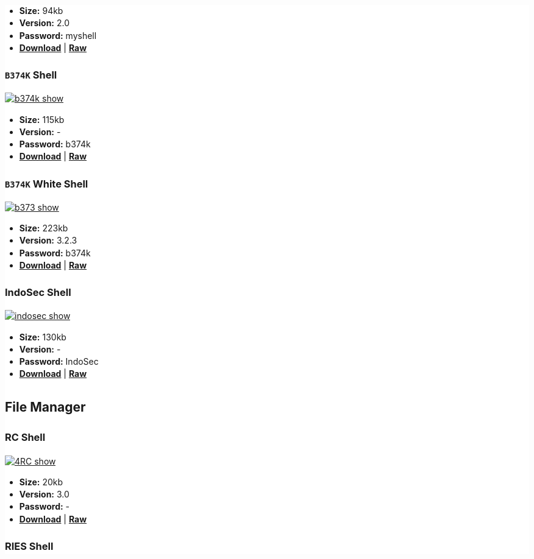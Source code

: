 - **Size:** 94kb
- **Version:** 2.0
- **Password:** myshell
- [**Download**](https://adilhayyi.github.io/webshell/PHP/407.php) | [**Raw**](https://raw.githubusercontent.com/adilhayyi/webshell/master/PHP/407.php)

### `B374K` Shell

[![b374k show](https://adilhayyi.github.io/webshell/preview/b374k_view.webp)](https://adilhayyi.github.io/webshell/preview/b374k_view.webp)

- **Size:** 115kb
- **Version:** -
- **Password:** b374k
- [**Download**](https://adilhayyi.github.io/webshell/PHP/b374k.php) | [**Raw**](https://raw.githubusercontent.com/adilhayyi/webshell/master/PHP/b374k.php)

### `B374K` White Shell

[![b373 show](https://adilhayyi.github.io/webshell/preview/b373_view.webp)](https://adilhayyi.github.io/webshell/preview/b373_view.webp)

- **Size:** 223kb
- **Version:** 3.2.3
- **Password:** b374k
- [**Download**](https://adilhayyi.github.io/webshell/PHP/b373.php) | [**Raw**](https://raw.githubusercontent.com/adilhayyi/webshell/master/PHP/b373.php)

### IndoSec Shell

[![indosec show](https://adilhayyi.github.io/webshell/preview/ix.webp)](https://adilhayyi.github.io/webshell/preview/ix.webp)

- **Size:** 130kb
- **Version:** -
- **Password:** IndoSec
- [**Download**](https://adilhayyi.github.io/webshell/PHP/ix.php) | [**Raw**](https://raw.githubusercontent.com/adilhayyi/webshell/master/PHP/ix.php)

## File Manager

### RC Shell

[![4RC show](https://adilhayyi.github.io/webshell/preview/4RC_view.webp)](https://adilhayyi.github.io/webshell/preview/4RC_view.webp)

- **Size:** 20kb
- **Version:** 3.0
- **Password:** -
- [**Download**](https://adilhayyi.github.io/webshell/PHP/FM/4RC.php) | [**Raw**](https://raw.githubusercontent.com/adilhayyi/webshell/master/PHP/FM/4RC.php)

### RIES Shell
